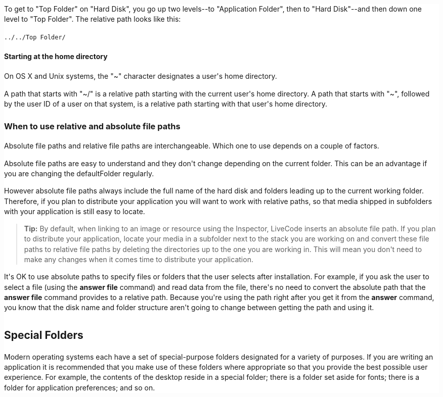 To get to "Top Folder" on "Hard Disk", you go up two levels--to
"Application Folder", then to "Hard Disk"--and then down one level to
"Top Folder". The relative path looks like this:

	../../Top Folder/

#### Starting at the home directory

On OS X and Unix systems, the "~" character designates a user's home
directory.

A path that starts with "~/" is a relative path starting with the
current user's home directory. A path that starts with "~", followed by
the user ID of a user on that system, is a relative path starting with
that user's home directory.

### When to use relative and absolute file paths

Absolute file paths and relative file paths are interchangeable. Which
one to use depends on a couple of factors.

Absolute file paths are easy to understand and they don't change
depending on the current folder. This can be an advantage if you are
changing the defaultFolder regularly.

However absolute file paths always include the full name of the hard
disk and folders leading up to the current working folder. Therefore, if
you plan to distribute your application you will want to work with
relative paths, so that media shipped in subfolders with your
application is still easy to locate.

> **Tip:** By default, when linking to an image or resource using the
Inspector, LiveCode inserts an absolute file path. If you plan to 
distribute your application, locate your media in a subfolder next to 
the stack you are working on and convert these file paths to relative 
file paths by deleting the directories up to the one you are working in. 
This will mean you don't need to make any changes when it comes time to 
distribute your application.

It's OK to use absolute paths to specify files or folders that the user
selects after installation. For example, if you ask the user to select a
file (using the **answer file** command) and read data from the file,
there's no need to convert the absolute path that the **answer file**
command provides to a relative path. Because you're using the path right
after you get it from the **answer** command, you know that the disk
name and folder structure aren't going to change between getting the
path and using it.

## Special Folders

Modern operating systems each have a set of special-purpose folders
designated for a variety of purposes. If you are writing an application
it is recommended that you make use of these folders where appropriate
so that you provide the best possible user experience. For example, the
contents of the desktop reside in a special folder; there is a folder
set aside for fonts; there is a folder for application preferences; and
so on.
